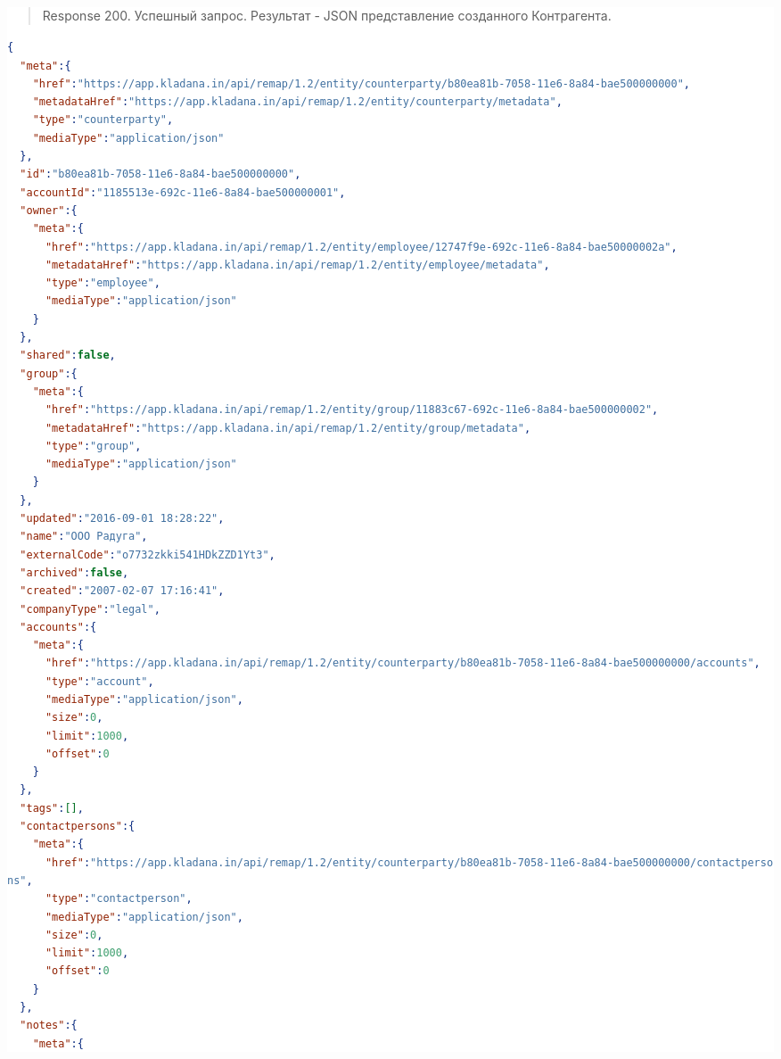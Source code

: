 > Response 200. Успешный запрос. Результат - JSON представление созданного Контрагента.

```json
{  
  "meta":{  
    "href":"https://app.kladana.in/api/remap/1.2/entity/counterparty/b80ea81b-7058-11e6-8a84-bae500000000",
    "metadataHref":"https://app.kladana.in/api/remap/1.2/entity/counterparty/metadata",
    "type":"counterparty",
    "mediaType":"application/json"
  },
  "id":"b80ea81b-7058-11e6-8a84-bae500000000",
  "accountId":"1185513e-692c-11e6-8a84-bae500000001",
  "owner":{  
    "meta":{  
      "href":"https://app.kladana.in/api/remap/1.2/entity/employee/12747f9e-692c-11e6-8a84-bae50000002a",
      "metadataHref":"https://app.kladana.in/api/remap/1.2/entity/employee/metadata",
      "type":"employee",
      "mediaType":"application/json"
    }
  },
  "shared":false,
  "group":{  
    "meta":{  
      "href":"https://app.kladana.in/api/remap/1.2/entity/group/11883c67-692c-11e6-8a84-bae500000002",
      "metadataHref":"https://app.kladana.in/api/remap/1.2/entity/group/metadata",
      "type":"group",
      "mediaType":"application/json"
    }
  },
  "updated":"2016-09-01 18:28:22",
  "name":"ООО Радуга",
  "externalCode":"o7732zkki541HDkZZD1Yt3",
  "archived":false,
  "created":"2007-02-07 17:16:41",
  "companyType":"legal",
  "accounts":{  
    "meta":{  
      "href":"https://app.kladana.in/api/remap/1.2/entity/counterparty/b80ea81b-7058-11e6-8a84-bae500000000/accounts",
      "type":"account",
      "mediaType":"application/json",
      "size":0,
      "limit":1000,
      "offset":0
    }
  },
  "tags":[],
  "contactpersons":{  
    "meta":{  
      "href":"https://app.kladana.in/api/remap/1.2/entity/counterparty/b80ea81b-7058-11e6-8a84-bae500000000/contactpersons",
      "type":"contactperson",
      "mediaType":"application/json",
      "size":0,
      "limit":1000,
      "offset":0
    }
  },
  "notes":{  
    "meta":{  
```